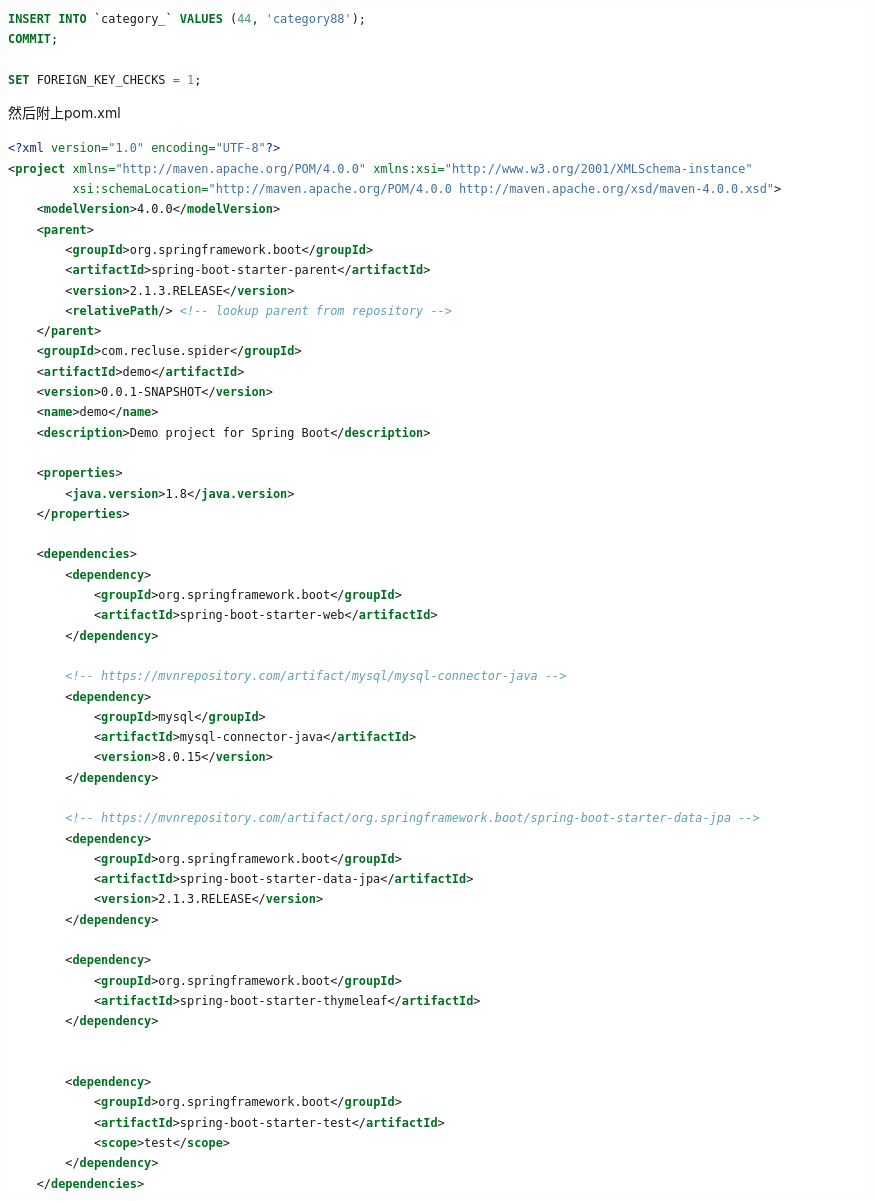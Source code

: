 ```sql
INSERT INTO `category_` VALUES (44, 'category88');
COMMIT;

SET FOREIGN_KEY_CHECKS = 1;

```

然后附上pom.xml
```xml
<?xml version="1.0" encoding="UTF-8"?>
<project xmlns="http://maven.apache.org/POM/4.0.0" xmlns:xsi="http://www.w3.org/2001/XMLSchema-instance"
         xsi:schemaLocation="http://maven.apache.org/POM/4.0.0 http://maven.apache.org/xsd/maven-4.0.0.xsd">
    <modelVersion>4.0.0</modelVersion>
    <parent>
        <groupId>org.springframework.boot</groupId>
        <artifactId>spring-boot-starter-parent</artifactId>
        <version>2.1.3.RELEASE</version>
        <relativePath/> <!-- lookup parent from repository -->
    </parent>
    <groupId>com.recluse.spider</groupId>
    <artifactId>demo</artifactId>
    <version>0.0.1-SNAPSHOT</version>
    <name>demo</name>
    <description>Demo project for Spring Boot</description>

    <properties>
        <java.version>1.8</java.version>
    </properties>

    <dependencies>
        <dependency>
            <groupId>org.springframework.boot</groupId>
            <artifactId>spring-boot-starter-web</artifactId>
        </dependency>

        <!-- https://mvnrepository.com/artifact/mysql/mysql-connector-java -->
        <dependency>
            <groupId>mysql</groupId>
            <artifactId>mysql-connector-java</artifactId>
            <version>8.0.15</version>
        </dependency>

        <!-- https://mvnrepository.com/artifact/org.springframework.boot/spring-boot-starter-data-jpa -->
        <dependency>
            <groupId>org.springframework.boot</groupId>
            <artifactId>spring-boot-starter-data-jpa</artifactId>
            <version>2.1.3.RELEASE</version>
        </dependency>

        <dependency>
            <groupId>org.springframework.boot</groupId>
            <artifactId>spring-boot-starter-thymeleaf</artifactId>
        </dependency>


        <dependency>
            <groupId>org.springframework.boot</groupId>
            <artifactId>spring-boot-starter-test</artifactId>
            <scope>test</scope>
        </dependency>
    </dependencies>
```